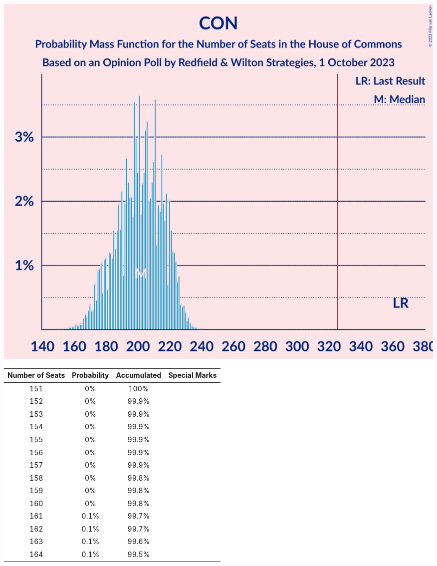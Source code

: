 ![Graph with seats probability mass function not yet produced](2023-10-01-RedfieldWiltonStrategies-coalitions-seats-pmf-con.png "Seats Probability Mass Function")

| Number of Seats | Probability | Accumulated | Special Marks |
|:---------------:|:-----------:|:-----------:|:-------------:|
| 151 | 0% | 100% |  |
| 152 | 0% | 99.9% |  |
| 153 | 0% | 99.9% |  |
| 154 | 0% | 99.9% |  |
| 155 | 0% | 99.9% |  |
| 156 | 0% | 99.9% |  |
| 157 | 0% | 99.9% |  |
| 158 | 0% | 99.8% |  |
| 159 | 0% | 99.8% |  |
| 160 | 0% | 99.8% |  |
| 161 | 0.1% | 99.7% |  |
| 162 | 0.1% | 99.7% |  |
| 163 | 0.1% | 99.6% |  |
| 164 | 0.1% | 99.5% |  |